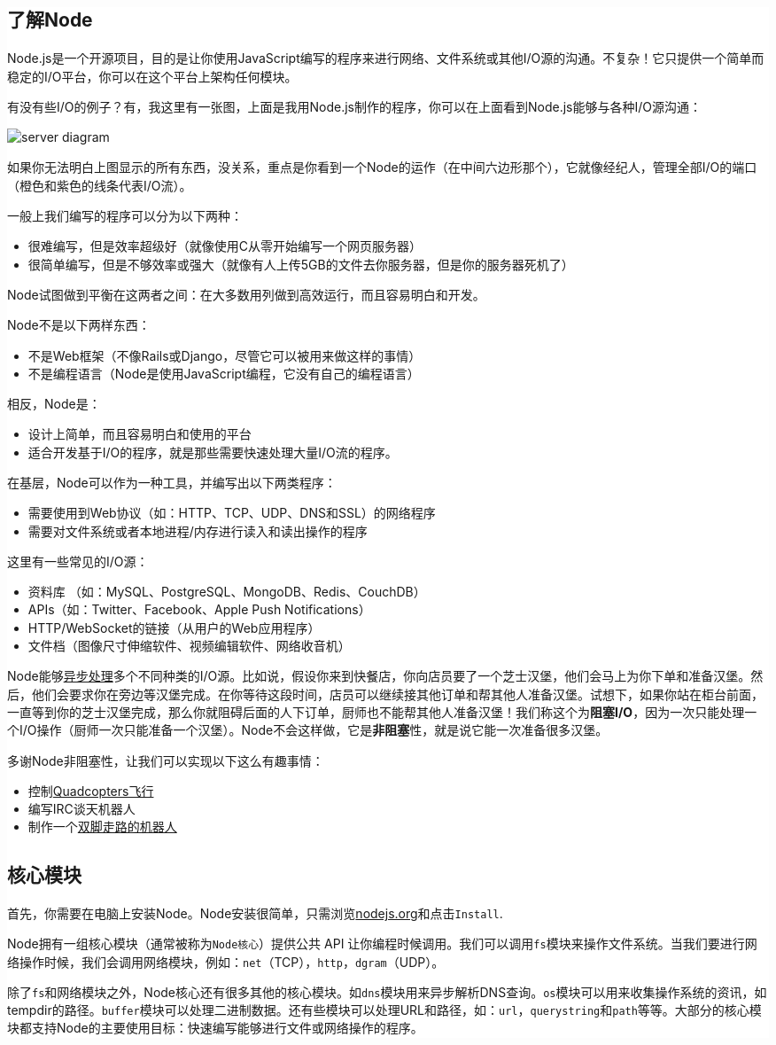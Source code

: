 ## 了解Node

Node.js是一个开源项目，目的是让你使用JavaScript编写的程序来进行网络、文件系统或其他I/O源的沟通。不复杂！它只提供一个简单而稳定的I/O平台，你可以在这个平台上架构任何模块。

有没有些I/O的例子？有，我这里有一张图，上面是我用Node.js制作的程序，你可以在上面看到Node.js能够与各种I/O源沟通：

![server diagram](server-diagram.png)

如果你无法明白上图显示的所有东西，没关系，重点是你看到一个Node的运作（在中间六边形那个），它就像经纪人，管理全部I/O的端口（橙色和紫色的线条代表I/O流）。

一般上我们编写的程序可以分为以下两种：

- 很难编写，但是效率超级好（就像使用C从零开始编写一个网页服务器）
- 很简单编写，但是不够效率或强大（就像有人上传5GB的文件去你服务器，但是你的服务器死机了）

Node试图做到平衡在这两者之间：在大多数用列做到高效运行，而且容易明白和开发。

Node不是以下两样东西：

  - 不是Web框架（不像Rails或Django，尽管它可以被用来做这样的事情）
  - 不是编程语言（Node是使用JavaScript编程，它没有自己的编程语言）

相反，Node是：

  - 设计上简单，而且容易明白和使用的平台
  - 适合开发基于I/O的程序，就是那些需要快速处理大量I/O流的程序。

在基层，Node可以作为一种工具，并编写出以下两类程序：

  - 需要使用到Web协议（如：HTTP、TCP、UDP、DNS和SSL）的网络程序
  - 需要对文件系统或者本地进程/内存进行读入和读出操作的程序

这里有一些常见的I/O源：

  - 资料库 （如：MySQL、PostgreSQL、MongoDB、Redis、CouchDB）
  - APIs（如：Twitter、Facebook、Apple Push Notifications）
  - HTTP/WebSocket的链接（从用户的Web应用程序）
  - 文件档（图像尺寸伸缩软件、视频编辑软件、网络收音机）

Node能够[异步处理](http://en.wikipedia.org/wiki/Asynchronous_I/O)多个不同种类的I/O源。比如说，假设你来到快餐店，你向店员要了一个芝士汉堡，他们会马上为你下单和准备汉堡。然后，他们会要求你在旁边等汉堡完成。在你等待这段时间，店员可以继续接其他订单和帮其他人准备汉堡。试想下，如果你站在柜台前面，一直等到你的芝士汉堡完成，那么你就阻碍后面的人下订单，厨师也不能帮其他人准备汉堡！我们称这个为**阻塞I/O**，因为一次只能处理一个I/O操作（厨师一次只能准备一个汉堡）。Node不会这样做，它是**非阻塞**性，就是说它能一次准备很多汉堡。

多谢Node非阻塞性，让我们可以实现以下这么有趣事情：

  - 控制[Quadcopters飞行](http://nodecopter.com)
  - 编写IRC谈天机器人
  - 制作一个[双脚走路的机器人](http://www.youtube.com/watch?v=jf-cEB3U2UQ)

## 核心模块

首先，你需要在电脑上安装Node。Node安装很简单，只需浏览[nodejs.org](http://nodejs.org)和点击`Install`.

Node拥有一组核心模块（通常被称为`Node核心`）提供公共 API 让你编程时候调用。我们可以调用`fs`模块来操作文件系统。当我们要进行网络操作时候，我们会调用网络模块，例如：`net`（TCP），`http`，`dgram`（UDP）。

除了`fs`和网络模块之外，Node核心还有很多其他的核心模块。如`dns`模块用来异步解析DNS查询。`os`模块可以用来收集操作系统的资讯，如tempdir的路径。`buffer`模块可以处理二进制数据。还有些模块可以处理URL和路径，如：`url`，`querystring`和`path`等等。大部分的核心模块都支持Node的主要使用目标：快速编写能够进行文件或网络操作的程序。
